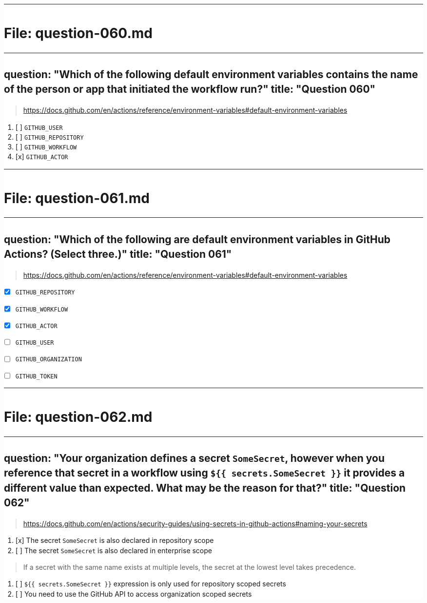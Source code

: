 
---

# File: question-060.md

---
question: "Which of the following default environment variables contains the name of the person or app that initiated the workflow run?"
title: "Question 060"
---


> https://docs.github.com/en/actions/reference/environment-variables#default-environment-variables

1. [ ] `GITHUB_USER`
1. [ ] `GITHUB_REPOSITORY`
1. [ ] `GITHUB_WORKFLOW`
1. [x] `GITHUB_ACTOR`


---

# File: question-061.md

---
question: "Which of the following are default environment variables in GitHub Actions? (Select three.)"
title: "Question 061"
---


> https://docs.github.com/en/actions/reference/environment-variables#default-environment-variables

- [x] `GITHUB_REPOSITORY`
- [x] `GITHUB_WORKFLOW`
- [x] `GITHUB_ACTOR`
- [ ] `GITHUB_USER`
- [ ] `GITHUB_ORGANIZATION`
- [ ] `GITHUB_TOKEN`


---

# File: question-062.md

---
question: "Your organization defines a secret `SomeSecret`, however when you reference that secret in a workflow using `${{ secrets.SomeSecret }}` it provides a different value than expected. What may be the reason for that?"
title: "Question 062"
---

> https://docs.github.com/en/actions/security-guides/using-secrets-in-github-actions#naming-your-secrets
1. [x] The secret `SomeSecret` is also declared in repository scope
1. [ ] The secret `SomeSecret` is also declared in enterprise scope
> If a secret with the same name exists at multiple levels, the secret at the lowest level takes precedence.
1. [ ] `${{ secrets.SomeSecret }}` expression is only used for repository scoped secrets
1. [ ] You need to use the GitHub API to access organization scoped secrets
